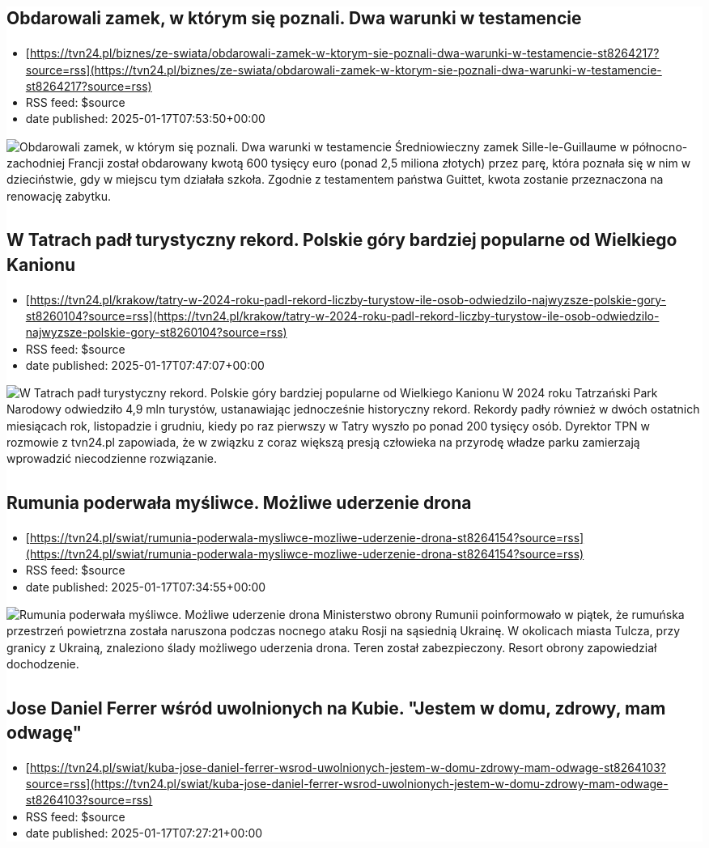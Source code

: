 ## Obdarowali zamek, w którym się poznali. Dwa warunki w testamencie
 - [https://tvn24.pl/biznes/ze-swiata/obdarowali-zamek-w-ktorym-sie-poznali-dwa-warunki-w-testamencie-st8264217?source=rss](https://tvn24.pl/biznes/ze-swiata/obdarowali-zamek-w-ktorym-sie-poznali-dwa-warunki-w-testamencie-st8264217?source=rss)
 - RSS feed: $source
 - date published: 2025-01-17T07:53:50+00:00

<img src="https://tvn24.pl/najnowsze/cdn-zdjecie-2314545-sille-le-guillaume-francja-ph8264213/alternates/LANDSCAPE_1280" alt="Obdarowali zamek, w którym się poznali. Dwa warunki w testamencie" />
    Średniowieczny zamek Sille-le-Guillaume w północno-zachodniej Francji został obdarowany kwotą 600 tysięcy euro (ponad 2,5 miliona złotych) przez parę, która poznała się w nim w dzieciństwie, gdy w miejscu tym działała szkoła. Zgodnie z testamentem państwa Guittet, kwota zostanie przeznaczona na renowację zabytku.

## W Tatrach padł turystyczny rekord. Polskie góry bardziej popularne od Wielkiego Kanionu
 - [https://tvn24.pl/krakow/tatry-w-2024-roku-padl-rekord-liczby-turystow-ile-osob-odwiedzilo-najwyzsze-polskie-gory-st8260104?source=rss](https://tvn24.pl/krakow/tatry-w-2024-roku-padl-rekord-liczby-turystow-ile-osob-odwiedzilo-najwyzsze-polskie-gory-st8260104?source=rss)
 - RSS feed: $source
 - date published: 2025-01-17T07:47:07+00:00

<img src="https://tvn24.pl/tvnmeteo/najnowsze/cdn-zdjecie-4604456-cienka-warstwa-lodu-na-morskim-oku-ph8230183/alternates/LANDSCAPE_1280" alt="W Tatrach padł turystyczny rekord. Polskie góry bardziej popularne od Wielkiego Kanionu" />
    W 2024 roku Tatrzański Park Narodowy odwiedziło 4,9 mln turystów, ustanawiając jednocześnie historyczny rekord. Rekordy padły również w dwóch ostatnich miesiącach rok, listopadzie i grudniu, kiedy po raz pierwszy w Tatry wyszło po ponad 200 tysięcy osób. Dyrektor TPN w rozmowie z tvn24.pl zapowiada, że w związku z coraz większą presją człowieka na przyrodę władze parku zamierzają wprowadzić niecodzienne rozwiązanie.

## Rumunia poderwała myśliwce. Możliwe uderzenie drona
 - [https://tvn24.pl/swiat/rumunia-poderwala-mysliwce-mozliwe-uderzenie-drona-st8264154?source=rss](https://tvn24.pl/swiat/rumunia-poderwala-mysliwce-mozliwe-uderzenie-drona-st8264154?source=rss)
 - RSS feed: $source
 - date published: 2025-01-17T07:34:55+00:00

<img src="https://tvn24.pl/najnowsze/cdn-zdjecie-2144527-rumunskie-mysliwce-f-16-ph8264156/alternates/LANDSCAPE_1280" alt="Rumunia poderwała myśliwce. Możliwe uderzenie drona" />
    Ministerstwo obrony Rumunii poinformowało w piątek, że rumuńska przestrzeń powietrzna została naruszona podczas nocnego ataku Rosji na sąsiednią Ukrainę. W okolicach miasta Tulcza, przy granicy z Ukrainą, znaleziono ślady możliwego uderzenia drona. Teren został zabezpieczony. Resort obrony zapowiedział dochodzenie.

## Jose Daniel Ferrer wśród uwolnionych na Kubie. "Jestem w domu, zdrowy, mam odwagę"
 - [https://tvn24.pl/swiat/kuba-jose-daniel-ferrer-wsrod-uwolnionych-jestem-w-domu-zdrowy-mam-odwage-st8264103?source=rss](https://tvn24.pl/swiat/kuba-jose-daniel-ferrer-wsrod-uwolnionych-jestem-w-domu-zdrowy-mam-odwage-st8264103?source=rss)
 - RSS feed: $source
 - date published: 2025-01-17T07:27:21+00:00
